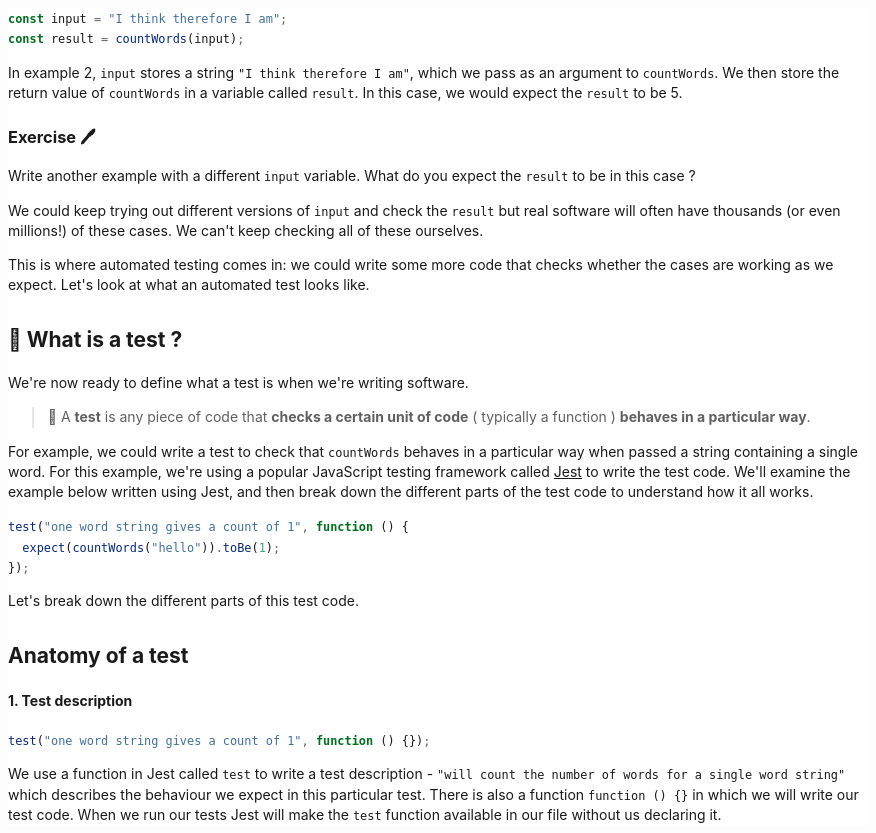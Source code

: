 ```js
const input = "I think therefore I am";
const result = countWords(input);
```

In example 2, `input` stores a string `"I think therefore I am"`, which we pass as an argument to `countWords`.
We then store the return value of `countWords` in a variable called `result`.
In this case, we would expect the `result` to be 5.

### Exercise 🖊️

Write another example with a different `input` variable. What do you expect the `result` to be in this case ?

We could keep trying out different versions of `input` and check the `result` but real software will often have thousands (or even millions!) of these cases. We can't keep checking all of these ourselves.

This is where automated testing comes in: we could write some more code that checks whether the cases are working as we expect. Let's look at what an automated test looks like.

## 🧪 What is a test ?

We're now ready to define what a test is when we're writing software.

> 🔑 A **test** is any piece of code that **checks a certain unit of code** ( typically a function ) **behaves in a particular way**.

For example, we could write a test to check that `countWords` behaves in a particular way when passed a string containing a single word. For this example, we're using a popular JavaScript testing framework called [Jest](https://jestjs.io/docs/getting-started) to write the test code. We'll examine the example below written using Jest, and then break down the different parts of the test code to understand how it all works.

```js
test("one word string gives a count of 1", function () {
  expect(countWords("hello")).toBe(1);
});
```

Let's break down the different parts of this test code.

## Anatomy of a test

#### 1. Test description

```js
test("one word string gives a count of 1", function () {});
```

We use a function in Jest called `test` to write a test description - `"will count the number of words for a single word string"` which describes the behaviour we expect in this particular test. There is also a function `function () {}` in which we will write our test code. When we run our tests Jest will make the `test` function available in our file without us declaring it.
